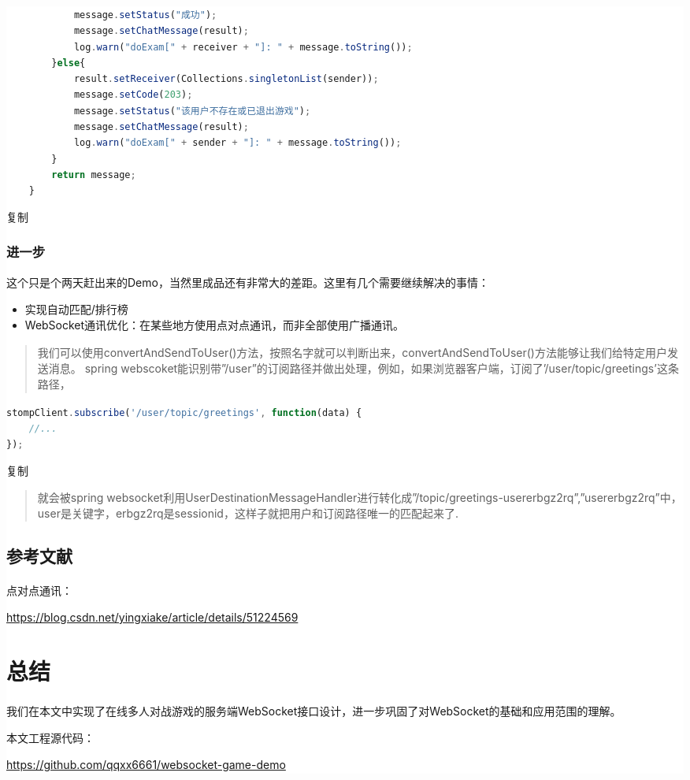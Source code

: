 ```javascript
            message.setStatus("成功");
            message.setChatMessage(result);
            log.warn("doExam[" + receiver + "]: " + message.toString());
        }else{
            result.setReceiver(Collections.singletonList(sender));
            message.setCode(203);
            message.setStatus("该用户不存在或已退出游戏");
            message.setChatMessage(result);
            log.warn("doExam[" + sender + "]: " + message.toString());
        }
        return message;
    }
```

复制

### **进一步**

这个只是个两天赶出来的Demo，当然里成品还有非常大的差距。这里有几个需要继续解决的事情：

- 实现自动匹配/排行榜
- WebSocket通讯优化：在某些地方使用点对点通讯，而非全部使用广播通讯。

> 我们可以使用convertAndSendToUser()方法，按照名字就可以判断出来，convertAndSendToUser()方法能够让我们给特定用户发送消息。 spring webscoket能识别带”/user”的订阅路径并做出处理，例如，如果浏览器客户端，订阅了’/user/topic/greetings’这条路径，

```javascript
stompClient.subscribe('/user/topic/greetings', function(data) {
    //...
});
```

复制

> 就会被spring websocket利用UserDestinationMessageHandler进行转化成”/topic/greetings-usererbgz2rq”,”usererbgz2rq”中，user是关键字，erbgz2rq是sessionid，这样子就把用户和订阅路径唯一的匹配起来了.

## **参考文献**

点对点通讯：

https://blog.csdn.net/yingxiake/article/details/51224569

# **总结**

我们在本文中实现了在线多人对战游戏的服务端WebSocket接口设计，进一步巩固了对WebSocket的基础和应用范围的理解。

本文工程源代码：

https://github.com/qqxx6661/websocket-game-demo